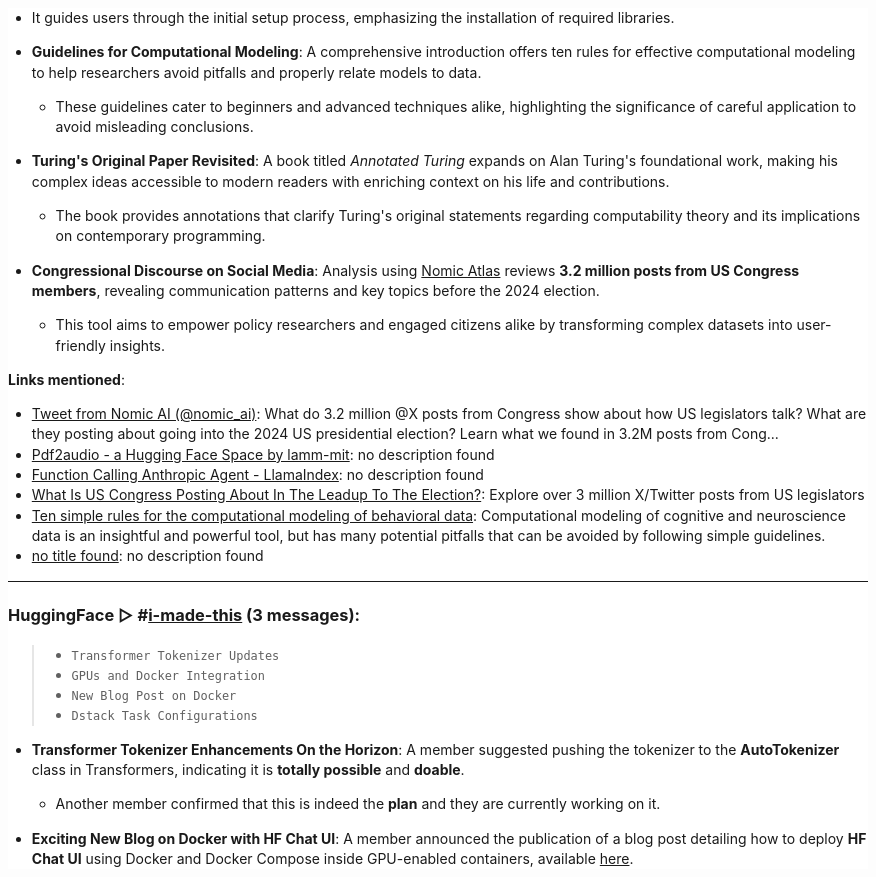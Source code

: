   - It guides users through the initial setup process, emphasizing the installation of required libraries.
- **Guidelines for Computational Modeling**: A comprehensive introduction offers ten rules for effective computational modeling to help researchers avoid pitfalls and properly relate models to data.
  
  - These guidelines cater to beginners and advanced techniques alike, highlighting the significance of careful application to avoid misleading conclusions.
- **Turing's Original Paper Revisited**: A book titled *Annotated Turing* expands on Alan Turing's foundational work, making his complex ideas accessible to modern readers with enriching context on his life and contributions.
  
  - The book provides annotations that clarify Turing's original statements regarding computability theory and its implications on contemporary programming.
- **Congressional Discourse on Social Media**: Analysis using [Nomic Atlas](https://www.nomic.ai/blog/posts/atlas-story-congressional-tweets) reviews **3.2 million posts from US Congress members**, revealing communication patterns and key topics before the 2024 election.
  
  - This tool aims to empower policy researchers and engaged citizens alike by transforming complex datasets into user-friendly insights.

**Links mentioned**:

- [Tweet from Nomic AI (@nomic_ai)](https://x.com/nomic_ai/status/1851642971575255492): What do 3.2 million @X posts from Congress show about how US legislators talk? What are they posting about going into the 2024 US presidential election? Learn what we found in 3.2M posts from Cong...
- [Pdf2audio - a Hugging Face Space by lamm-mit](https://huggingface.co/spaces/lamm-mit/PDF2Audio): no description found
- [Function Calling Anthropic Agent - LlamaIndex](https://docs.llamaindex.ai/en/stable/examples/agent/anthropic_agent/): no description found
- [What Is US Congress Posting About In The Leadup To The Election?](https://www.nomic.ai/blog/posts/atlas-story-congressional-tweets): Explore over 3 million X/Twitter posts from US legislators
- [Ten simple rules for the computational modeling of behavioral data](https://elifesciences.org/articles/49547): Computational modeling of cognitive and neuroscience data is an insightful and powerful tool, but has many potential pitfalls that can be avoided by following simple guidelines.
- [no title found](https://www.amazon.co.uk/Annotated-Turing-Through-Historic-Computability/dp/0470229055): no description found

---

### **HuggingFace ▷ #**[**i-made-this**](https://discord.com/channels/879548962464493619/897390720388825149/1300898898054746195) (3 messages):

> - `Transformer Tokenizer Updates`
> - `GPUs and Docker Integration`
> - `New Blog Post on Docker`
> - `Dstack Task Configurations`

- **Transformer Tokenizer Enhancements On the Horizon**: A member suggested pushing the tokenizer to the **AutoTokenizer** class in Transformers, indicating it is **totally possible** and **doable**.
  
  - Another member confirmed that this is indeed the **plan** and they are currently working on it.
- **Exciting New Blog on Docker with HF Chat UI**: A member announced the publication of a blog post detailing how to deploy **HF Chat UI** using Docker and Docker Compose inside GPU-enabled containers, available [here](https://dstack.ai/blog/docker-inside-containers/).
  